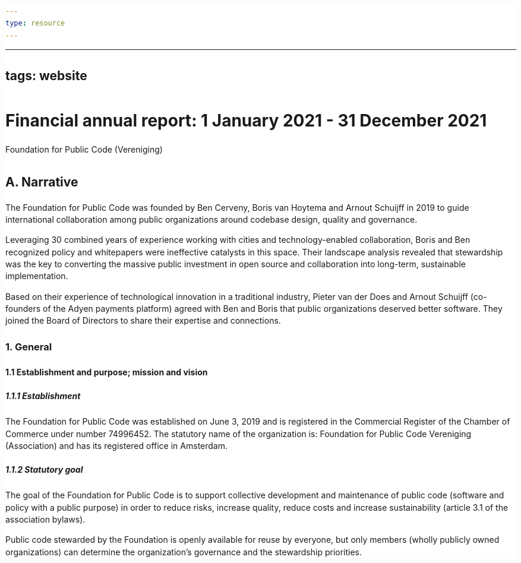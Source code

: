 ```yaml
---
type: resource
---
```


---
tags: website
---

# Financial annual report: 1 January 2021 - 31 December 2021

Foundation for Public Code (Vereniging)

## A. Narrative 

The Foundation for Public Code was founded by Ben Cerveny, Boris van Hoytema and Arnout Schuijff in 2019 to guide international collaboration among public organizations around codebase design, quality and governance.

Leveraging 30 combined years of experience working with cities and technology-enabled collaboration, Boris and Ben recognized policy and whitepapers were ineffective catalysts in this space. Their landscape analysis revealed that stewardship was the key to converting the massive public investment in open source and collaboration into long-term, sustainable implementation.

Based on their experience of technological innovation in a traditional industry, Pieter van der Does and Arnout Schuijff (co-founders of the Adyen payments platform) agreed with Ben and Boris that public organizations deserved better software. They joined the Board of Directors to share their expertise and connections.


### 1. General


#### 1.1 Establishment and purpose; mission and vision


##### 1.1.1 Establishment 

The Foundation for Public Code was established on June 3, 2019 and is registered in the Commercial Register of the Chamber of Commerce under number 74996452. The statutory name of the organization is: Foundation for Public Code Vereniging (Association) and has its registered office in Amsterdam.


##### 1.1.2 Statutory goal

The goal of the Foundation for Public Code is to support collective development and maintenance of public code (software and policy with a public purpose) in order to reduce risks, increase quality, reduce costs and increase sustainability (article 3.1 of the association bylaws).

Public code stewarded by the Foundation is openly available for reuse by everyone, but only members (wholly publicly owned organizations) can determine the organization’s governance and the stewardship priorities.
